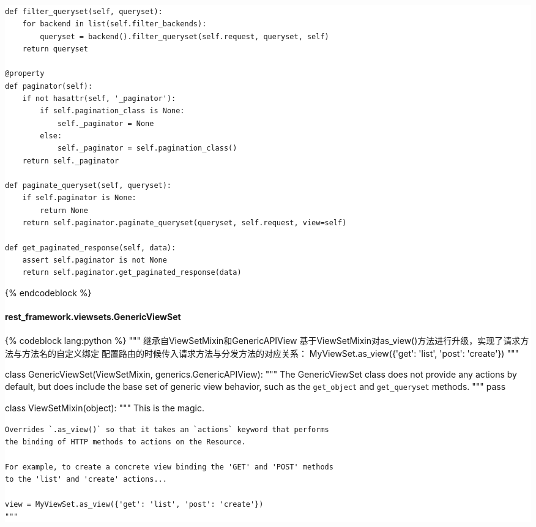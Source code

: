     def filter_queryset(self, queryset):
        for backend in list(self.filter_backends):
            queryset = backend().filter_queryset(self.request, queryset, self)
        return queryset

    @property
    def paginator(self):
        if not hasattr(self, '_paginator'):
            if self.pagination_class is None:
                self._paginator = None
            else:
                self._paginator = self.pagination_class()
        return self._paginator

    def paginate_queryset(self, queryset):
        if self.paginator is None:
            return None
        return self.paginator.paginate_queryset(queryset, self.request, view=self)

    def get_paginated_response(self, data):
        assert self.paginator is not None
        return self.paginator.get_paginated_response(data)
{% endcodeblock %}


#### rest_framework.viewsets.GenericViewSet

{% codeblock lang:python %}
"""
继承自ViewSetMixin和GenericAPIView
基于ViewSetMixin对as_view()方法进行升级，实现了请求方法与方法名的自定义绑定
配置路由的时候传入请求方法与分发方法的对应关系：
    MyViewSet.as_view({'get': 'list', 'post': 'create'})
"""

class GenericViewSet(ViewSetMixin, generics.GenericAPIView):
    """
    The GenericViewSet class does not provide any actions by default,
    but does include the base set of generic view behavior, such as
    the `get_object` and `get_queryset` methods.
    """
    pass
    

class ViewSetMixin(object):
    """
    This is the magic.

    Overrides `.as_view()` so that it takes an `actions` keyword that performs
    the binding of HTTP methods to actions on the Resource.

    For example, to create a concrete view binding the 'GET' and 'POST' methods
    to the 'list' and 'create' actions...

    view = MyViewSet.as_view({'get': 'list', 'post': 'create'})
    """

